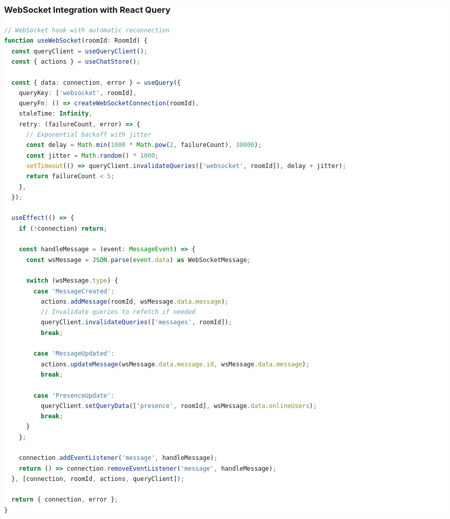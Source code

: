 ### WebSocket Integration with React Query
```typescript
// WebSocket hook with automatic reconnection
function useWebSocket(roomId: RoomId) {
  const queryClient = useQueryClient();
  const { actions } = useChatStore();
  
  const { data: connection, error } = useQuery({
    queryKey: ['websocket', roomId],
    queryFn: () => createWebSocketConnection(roomId),
    staleTime: Infinity,
    retry: (failureCount, error) => {
      // Exponential backoff with jitter
      const delay = Math.min(1000 * Math.pow(2, failureCount), 30000);
      const jitter = Math.random() * 1000;
      setTimeout(() => queryClient.invalidateQueries(['websocket', roomId]), delay + jitter);
      return failureCount < 5;
    },
  });
  
  useEffect(() => {
    if (!connection) return;
    
    const handleMessage = (event: MessageEvent) => {
      const wsMessage = JSON.parse(event.data) as WebSocketMessage;
      
      switch (wsMessage.type) {
        case 'MessageCreated':
          actions.addMessage(roomId, wsMessage.data.message);
          // Invalidate queries to refetch if needed
          queryClient.invalidateQueries(['messages', roomId]);
          break;
          
        case 'MessageUpdated':
          actions.updateMessage(wsMessage.data.message.id, wsMessage.data.message);
          break;
          
        case 'PresenceUpdate':
          queryClient.setQueryData(['presence', roomId], wsMessage.data.onlineUsers);
          break;
      }
    };
    
    connection.addEventListener('message', handleMessage);
    return () => connection.removeEventListener('message', handleMessage);
  }, [connection, roomId, actions, queryClient]);
  
  return { connection, error };
}
```
